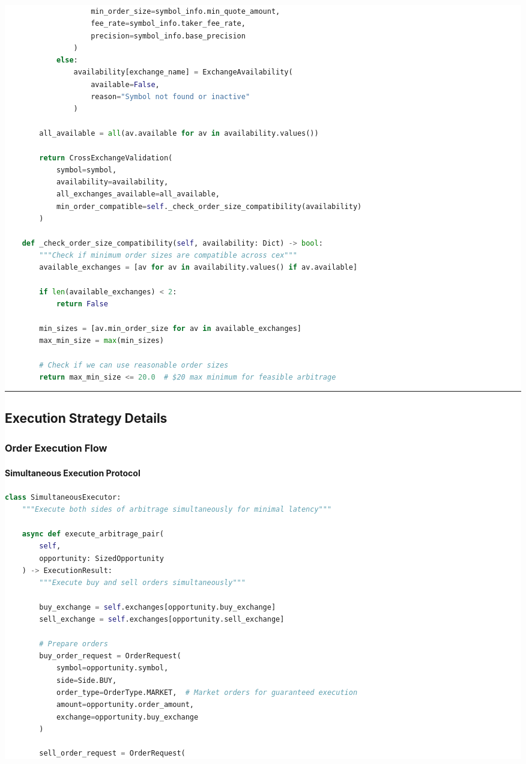 ```python
                    min_order_size=symbol_info.min_quote_amount,
                    fee_rate=symbol_info.taker_fee_rate,
                    precision=symbol_info.base_precision
                )
            else:
                availability[exchange_name] = ExchangeAvailability(
                    available=False,
                    reason="Symbol not found or inactive"
                )
        
        all_available = all(av.available for av in availability.values())
        
        return CrossExchangeValidation(
            symbol=symbol,
            availability=availability,
            all_exchanges_available=all_available,
            min_order_compatible=self._check_order_size_compatibility(availability)
        )
    
    def _check_order_size_compatibility(self, availability: Dict) -> bool:
        """Check if minimum order sizes are compatible across cex"""
        available_exchanges = [av for av in availability.values() if av.available]
        
        if len(available_exchanges) < 2:
            return False
        
        min_sizes = [av.min_order_size for av in available_exchanges]
        max_min_size = max(min_sizes)
        
        # Check if we can use reasonable order sizes
        return max_min_size <= 20.0  # $20 max minimum for feasible arbitrage
```

---

## Execution Strategy Details

### Order Execution Flow

#### Simultaneous Execution Protocol
```python
class SimultaneousExecutor:
    """Execute both sides of arbitrage simultaneously for minimal latency"""
    
    async def execute_arbitrage_pair(
        self, 
        opportunity: SizedOpportunity
    ) -> ExecutionResult:
        """Execute buy and sell orders simultaneously"""
        
        buy_exchange = self.exchanges[opportunity.buy_exchange]
        sell_exchange = self.exchanges[opportunity.sell_exchange]
        
        # Prepare orders
        buy_order_request = OrderRequest(
            symbol=opportunity.symbol,
            side=Side.BUY,
            order_type=OrderType.MARKET,  # Market orders for guaranteed execution
            amount=opportunity.order_amount,
            exchange=opportunity.buy_exchange
        )
        
        sell_order_request = OrderRequest(
```
